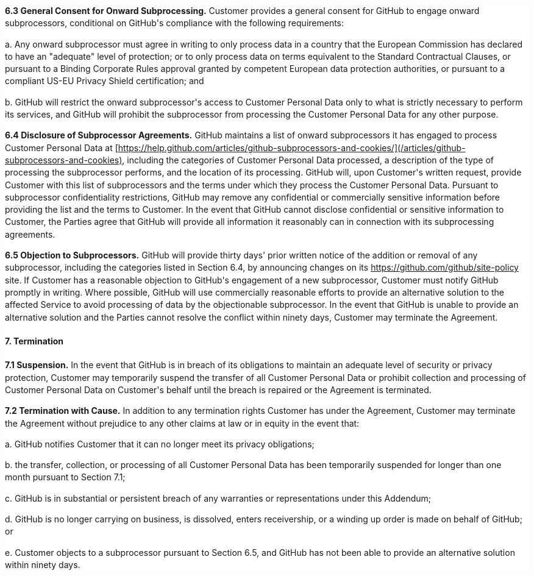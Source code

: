 **6.3 General Consent for Onward Subprocessing.** Customer provides a general consent for GitHub to engage onward subprocessors, conditional on GitHub's compliance with the following requirements:

a.  Any onward subprocessor must agree in writing to only process data in a country that the European Commission has declared to have an "adequate" level of protection; or to only process data on terms equivalent to the Standard Contractual Clauses, or pursuant to a Binding Corporate Rules approval granted by competent European data protection authorities, or pursuant to a compliant US-EU Privacy Shield certification; and

b.  GitHub will restrict the onward subprocessor's access to Customer Personal Data only to what is strictly necessary to perform its services, and GitHub will prohibit the subprocessor from processing the Customer Personal Data for any other purpose.

**6.4 Disclosure of Subprocessor Agreements.** GitHub maintains a list of onward subprocessors it has engaged to process Customer Personal Data at [https://help.github.com/articles/github-subprocessors-and-cookies/](/articles/github-subprocessors-and-cookies), including the categories of Customer Personal Data processed, a description of the type of processing the subprocessor performs, and the location of its processing. GitHub will, upon Customer's written request, provide Customer with this list of subprocessors and the terms under which they process the Customer Personal Data. Pursuant to subprocessor confidentiality restrictions, GitHub may remove any confidential or commercially sensitive information before providing the list and the terms to Customer. In the event that GitHub cannot disclose confidential or sensitive information to Customer, the Parties agree that GitHub will provide all information it reasonably can in connection with its subprocessing agreements.

**6.5 Objection to Subprocessors.** GitHub will provide thirty days' prior written notice of the addition or removal of any subprocessor, including the categories listed in Section 6.4, by announcing changes on its <https://github.com/github/site-policy> site. If Customer has a reasonable objection to GitHub's engagement of a new subprocessor, Customer must notify GitHub promptly in writing. Where possible, GitHub will use commercially reasonable efforts to provide an alternative solution to the affected Service to avoid processing of data by the objectionable subprocessor. In the event that GitHub is unable to provide an alternative solution and the Parties cannot resolve the conflict within ninety days, Customer may terminate the Agreement.

#### 7. Termination

**7.1 Suspension.** In the event that GitHub is in breach of its obligations to maintain an adequate level of security or privacy protection, Customer may temporarily suspend the transfer of all Customer Personal Data or prohibit collection and processing of Customer Personal Data on Customer's behalf until the breach is repaired or the Agreement is terminated.

**7.2 Termination with Cause.** In addition to any termination rights Customer has under the Agreement, Customer may terminate the Agreement without prejudice to any other claims at law or in equity in the event that:

a.  GitHub notifies Customer that it can no longer meet its privacy obligations;

b.  the transfer, collection, or processing of all Customer Personal Data has been temporarily suspended for longer than one month pursuant to Section 7.1;

c.  GitHub is in substantial or persistent breach of any warranties or representations under this Addendum;

d.  GitHub is no longer carrying on business, is dissolved, enters receivership, or a winding up order is made on behalf of GitHub; or

e.  Customer objects to a subprocessor pursuant to Section 6.5, and GitHub has not been able to provide an alternative solution within ninety days.
